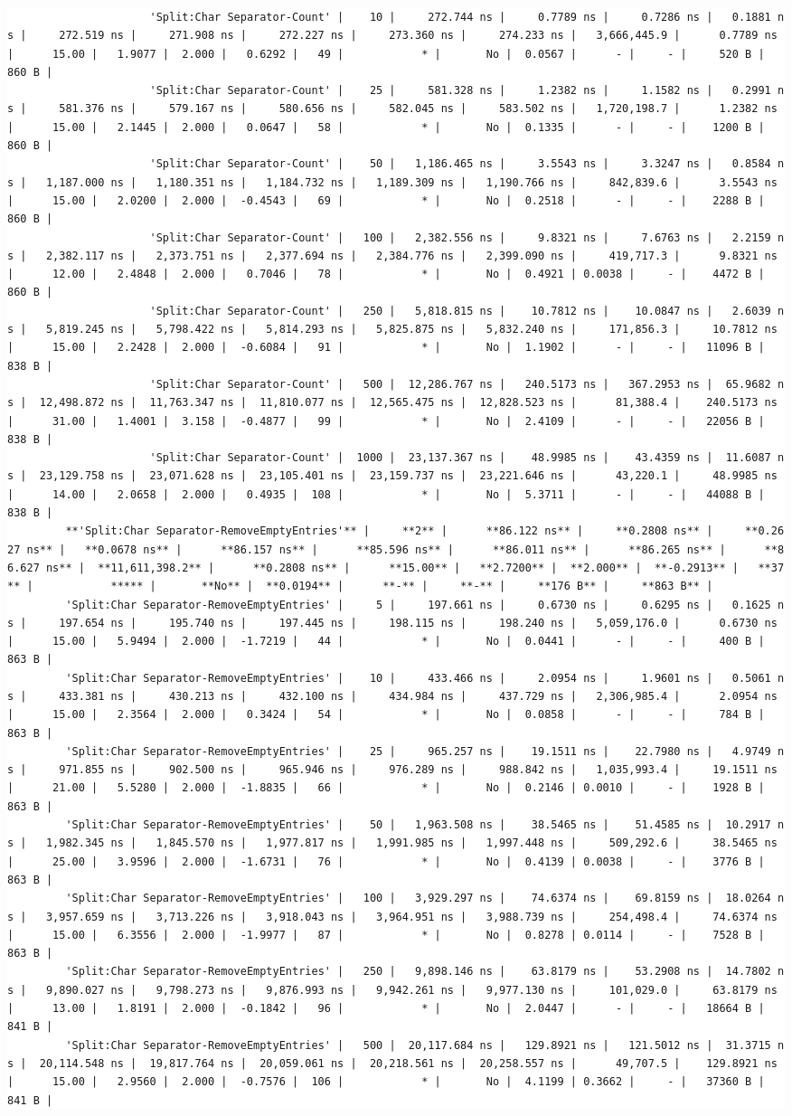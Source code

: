                           'Split:Char Separator-Count' |    10 |     272.744 ns |     0.7789 ns |     0.7286 ns |   0.1881 ns |     272.519 ns |     271.908 ns |     272.227 ns |     273.360 ns |     274.233 ns |   3,666,445.9 |      0.7789 ns |      15.00 |   1.9077 |  2.000 |   0.6292 |   49 |            * |       No |  0.0567 |      - |     - |     520 B |     860 B |
                          'Split:Char Separator-Count' |    25 |     581.328 ns |     1.2382 ns |     1.1582 ns |   0.2991 ns |     581.376 ns |     579.167 ns |     580.656 ns |     582.045 ns |     583.502 ns |   1,720,198.7 |      1.2382 ns |      15.00 |   2.1445 |  2.000 |   0.0647 |   58 |            * |       No |  0.1335 |      - |     - |    1200 B |     860 B |
                          'Split:Char Separator-Count' |    50 |   1,186.465 ns |     3.5543 ns |     3.3247 ns |   0.8584 ns |   1,187.000 ns |   1,180.351 ns |   1,184.732 ns |   1,189.309 ns |   1,190.766 ns |     842,839.6 |      3.5543 ns |      15.00 |   2.0200 |  2.000 |  -0.4543 |   69 |            * |       No |  0.2518 |      - |     - |    2288 B |     860 B |
                          'Split:Char Separator-Count' |   100 |   2,382.556 ns |     9.8321 ns |     7.6763 ns |   2.2159 ns |   2,382.117 ns |   2,373.751 ns |   2,377.694 ns |   2,384.776 ns |   2,399.090 ns |     419,717.3 |      9.8321 ns |      12.00 |   2.4848 |  2.000 |   0.7046 |   78 |            * |       No |  0.4921 | 0.0038 |     - |    4472 B |     860 B |
                          'Split:Char Separator-Count' |   250 |   5,818.815 ns |    10.7812 ns |    10.0847 ns |   2.6039 ns |   5,819.245 ns |   5,798.422 ns |   5,814.293 ns |   5,825.875 ns |   5,832.240 ns |     171,856.3 |     10.7812 ns |      15.00 |   2.2428 |  2.000 |  -0.6084 |   91 |            * |       No |  1.1902 |      - |     - |   11096 B |     838 B |
                          'Split:Char Separator-Count' |   500 |  12,286.767 ns |   240.5173 ns |   367.2953 ns |  65.9682 ns |  12,498.872 ns |  11,763.347 ns |  11,810.077 ns |  12,565.475 ns |  12,828.523 ns |      81,388.4 |    240.5173 ns |      31.00 |   1.4001 |  3.158 |  -0.4877 |   99 |            * |       No |  2.4109 |      - |     - |   22056 B |     838 B |
                          'Split:Char Separator-Count' |  1000 |  23,137.367 ns |    48.9985 ns |    43.4359 ns |  11.6087 ns |  23,129.758 ns |  23,071.628 ns |  23,105.401 ns |  23,159.737 ns |  23,221.646 ns |      43,220.1 |     48.9985 ns |      14.00 |   2.0658 |  2.000 |   0.4935 |  108 |            * |       No |  5.3711 |      - |     - |   44088 B |     838 B |
             **'Split:Char Separator-RemoveEmptyEntries'** |     **2** |      **86.122 ns** |     **0.2808 ns** |     **0.2627 ns** |   **0.0678 ns** |      **86.157 ns** |      **85.596 ns** |      **86.011 ns** |      **86.265 ns** |      **86.627 ns** |  **11,611,398.2** |      **0.2808 ns** |      **15.00** |   **2.7200** |  **2.000** |  **-0.2913** |   **37** |            ***** |       **No** |  **0.0194** |      **-** |     **-** |     **176 B** |     **863 B** |
             'Split:Char Separator-RemoveEmptyEntries' |     5 |     197.661 ns |     0.6730 ns |     0.6295 ns |   0.1625 ns |     197.654 ns |     195.740 ns |     197.445 ns |     198.115 ns |     198.240 ns |   5,059,176.0 |      0.6730 ns |      15.00 |   5.9494 |  2.000 |  -1.7219 |   44 |            * |       No |  0.0441 |      - |     - |     400 B |     863 B |
             'Split:Char Separator-RemoveEmptyEntries' |    10 |     433.466 ns |     2.0954 ns |     1.9601 ns |   0.5061 ns |     433.381 ns |     430.213 ns |     432.100 ns |     434.984 ns |     437.729 ns |   2,306,985.4 |      2.0954 ns |      15.00 |   2.3564 |  2.000 |   0.3424 |   54 |            * |       No |  0.0858 |      - |     - |     784 B |     863 B |
             'Split:Char Separator-RemoveEmptyEntries' |    25 |     965.257 ns |    19.1511 ns |    22.7980 ns |   4.9749 ns |     971.855 ns |     902.500 ns |     965.946 ns |     976.289 ns |     988.842 ns |   1,035,993.4 |     19.1511 ns |      21.00 |   5.5280 |  2.000 |  -1.8835 |   66 |            * |       No |  0.2146 | 0.0010 |     - |    1928 B |     863 B |
             'Split:Char Separator-RemoveEmptyEntries' |    50 |   1,963.508 ns |    38.5465 ns |    51.4585 ns |  10.2917 ns |   1,982.345 ns |   1,845.570 ns |   1,977.817 ns |   1,991.985 ns |   1,997.448 ns |     509,292.6 |     38.5465 ns |      25.00 |   3.9596 |  2.000 |  -1.6731 |   76 |            * |       No |  0.4139 | 0.0038 |     - |    3776 B |     863 B |
             'Split:Char Separator-RemoveEmptyEntries' |   100 |   3,929.297 ns |    74.6374 ns |    69.8159 ns |  18.0264 ns |   3,957.659 ns |   3,713.226 ns |   3,918.043 ns |   3,964.951 ns |   3,988.739 ns |     254,498.4 |     74.6374 ns |      15.00 |   6.3556 |  2.000 |  -1.9977 |   87 |            * |       No |  0.8278 | 0.0114 |     - |    7528 B |     863 B |
             'Split:Char Separator-RemoveEmptyEntries' |   250 |   9,898.146 ns |    63.8179 ns |    53.2908 ns |  14.7802 ns |   9,890.027 ns |   9,798.273 ns |   9,876.993 ns |   9,942.261 ns |   9,977.130 ns |     101,029.0 |     63.8179 ns |      13.00 |   1.8191 |  2.000 |  -0.1842 |   96 |            * |       No |  2.0447 |      - |     - |   18664 B |     841 B |
             'Split:Char Separator-RemoveEmptyEntries' |   500 |  20,117.684 ns |   129.8921 ns |   121.5012 ns |  31.3715 ns |  20,114.548 ns |  19,817.764 ns |  20,059.061 ns |  20,218.561 ns |  20,258.557 ns |      49,707.5 |    129.8921 ns |      15.00 |   2.9560 |  2.000 |  -0.7576 |  106 |            * |       No |  4.1199 | 0.3662 |     - |   37360 B |     841 B |
